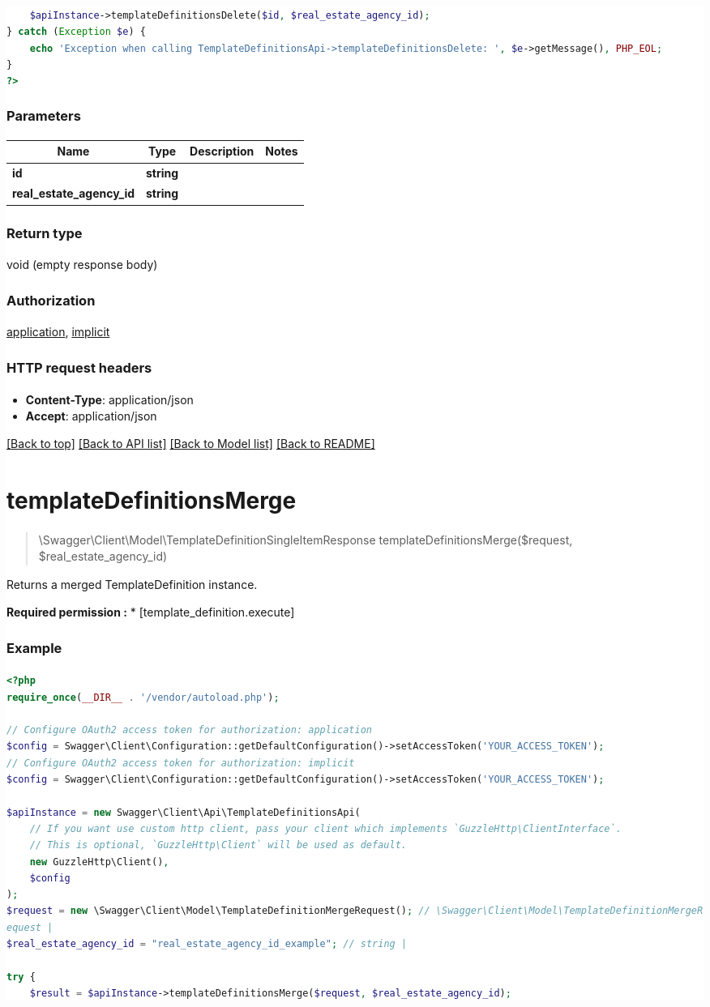 ```php
    $apiInstance->templateDefinitionsDelete($id, $real_estate_agency_id);
} catch (Exception $e) {
    echo 'Exception when calling TemplateDefinitionsApi->templateDefinitionsDelete: ', $e->getMessage(), PHP_EOL;
}
?>
```

### Parameters

Name | Type | Description  | Notes
------------- | ------------- | ------------- | -------------
 **id** | **string**|  |
 **real_estate_agency_id** | **string**|  |

### Return type

void (empty response body)

### Authorization

[application](../../README.md#application), [implicit](../../README.md#implicit)

### HTTP request headers

 - **Content-Type**: application/json
 - **Accept**: application/json

[[Back to top]](#) [[Back to API list]](../../README.md#documentation-for-api-endpoints) [[Back to Model list]](../../README.md#documentation-for-models) [[Back to README]](../../README.md)

# **templateDefinitionsMerge**
> \Swagger\Client\Model\TemplateDefinitionSingleItemResponse templateDefinitionsMerge($request, $real_estate_agency_id)

Returns a merged TemplateDefinition instance.

**Required permission :**    * [template_definition.execute]

### Example
```php
<?php
require_once(__DIR__ . '/vendor/autoload.php');

// Configure OAuth2 access token for authorization: application
$config = Swagger\Client\Configuration::getDefaultConfiguration()->setAccessToken('YOUR_ACCESS_TOKEN');
// Configure OAuth2 access token for authorization: implicit
$config = Swagger\Client\Configuration::getDefaultConfiguration()->setAccessToken('YOUR_ACCESS_TOKEN');

$apiInstance = new Swagger\Client\Api\TemplateDefinitionsApi(
    // If you want use custom http client, pass your client which implements `GuzzleHttp\ClientInterface`.
    // This is optional, `GuzzleHttp\Client` will be used as default.
    new GuzzleHttp\Client(),
    $config
);
$request = new \Swagger\Client\Model\TemplateDefinitionMergeRequest(); // \Swagger\Client\Model\TemplateDefinitionMergeRequest | 
$real_estate_agency_id = "real_estate_agency_id_example"; // string | 

try {
    $result = $apiInstance->templateDefinitionsMerge($request, $real_estate_agency_id);
```